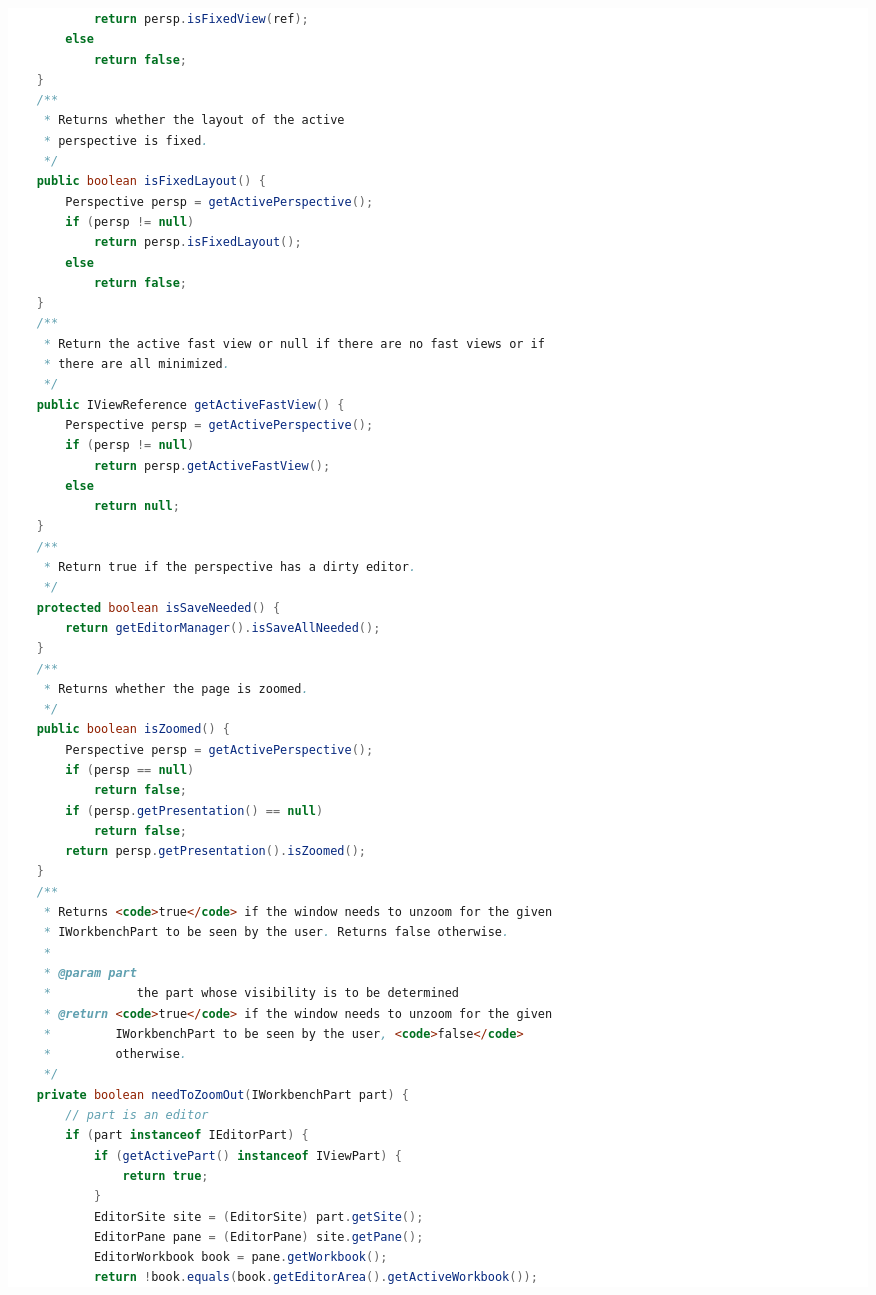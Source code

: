 ```java
			return persp.isFixedView(ref);
		else
			return false;
	}
	/**
	 * Returns whether the layout of the active
	 * perspective is fixed.
	 */
	public boolean isFixedLayout() {
		Perspective persp = getActivePerspective();
		if (persp != null)
			return persp.isFixedLayout();
		else
			return false;
	}
	/**
	 * Return the active fast view or null if there are no fast views or if
	 * there are all minimized.
	 */
	public IViewReference getActiveFastView() {
		Perspective persp = getActivePerspective();
		if (persp != null)
			return persp.getActiveFastView();
		else
			return null;
	}
	/**
	 * Return true if the perspective has a dirty editor.
	 */
	protected boolean isSaveNeeded() {
		return getEditorManager().isSaveAllNeeded();
	}
	/**
	 * Returns whether the page is zoomed.
	 */
	public boolean isZoomed() {
		Perspective persp = getActivePerspective();
		if (persp == null)
			return false;
		if (persp.getPresentation() == null)
			return false;
		return persp.getPresentation().isZoomed();
	}
	/**
	 * Returns <code>true</code> if the window needs to unzoom for the given
	 * IWorkbenchPart to be seen by the user. Returns false otherwise.
	 * 
	 * @param part
	 *            the part whose visibility is to be determined
	 * @return <code>true</code> if the window needs to unzoom for the given
	 *         IWorkbenchPart to be seen by the user, <code>false</code>
	 *         otherwise.
	 */
	private boolean needToZoomOut(IWorkbenchPart part) {
		// part is an editor
		if (part instanceof IEditorPart) {
			if (getActivePart() instanceof IViewPart) {
				return true;
			}
			EditorSite site = (EditorSite) part.getSite();
			EditorPane pane = (EditorPane) site.getPane();
			EditorWorkbook book = pane.getWorkbook();
			return !book.equals(book.getEditorArea().getActiveWorkbook());
```